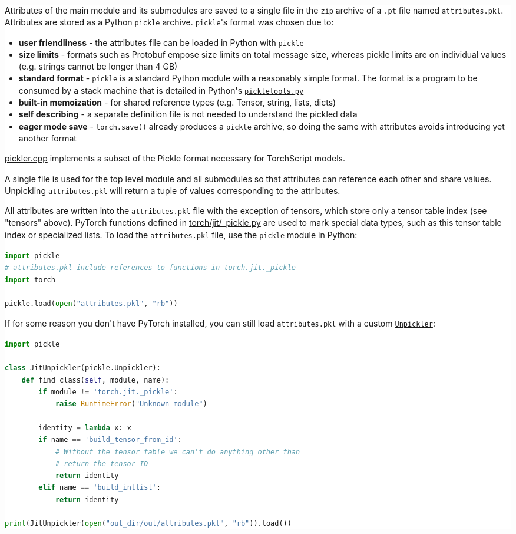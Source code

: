 Attributes of the main module and its submodules are saved to a single file in the `zip` archive of a `.pt` file named `attributes.pkl`. Attributes are stored as a Python `pickle` archive. `pickle`'s format was chosen due to:
* **user friendliness** - the attributes file can be loaded in Python with `pickle`
* **size limits** - formats such as Protobuf empose size limits on total message size, whereas pickle limits are on individual values (e.g. strings cannot be longer than 4 GB)
* **standard format** - `pickle` is a standard Python module with a reasonably simple format. The format is a program to be consumed by a stack machine that is detailed in Python's [`pickletools.py`](https://svn.python.org/projects/python/trunk/Lib/pickletools.py)
* **built-in memoization** - for shared reference types (e.g. Tensor, string, lists, dicts)
* **self describing** - a separate definition file is not needed to understand the pickled data
* **eager mode save** - `torch.save()` already produces a `pickle` archive, so doing the same with attributes avoids introducing yet another format

[pickler.cpp](pickler.cpp) implements a subset of the Pickle format necessary for TorchScript models.


A single file is used for the top level module and all submodules so that attributes can reference each other and share values. Unpickling `attributes.pkl`  will return a tuple of values corresponding to the attributes.

All attributes are written into the `attributes.pkl` file with the exception of tensors, which store only a tensor table index (see "tensors" above). PyTorch functions defined in [torch/jit/_pickle.py](../../../torch/jit/_pickle.py) are used to mark special data types, such as this tensor table index or specialized lists. To load the `attributes.pkl` file, use the `pickle` module in Python:

```python
import pickle
# attributes.pkl include references to functions in torch.jit._pickle
import torch

pickle.load(open("attributes.pkl", "rb"))
```

If for some reason you don't have PyTorch installed, you can still load `attributes.pkl` with a custom [`Unpickler`](https://docs.python.org/3/library/pickle.html#pickle.Unpickler):

```python
import pickle

class JitUnpickler(pickle.Unpickler):
    def find_class(self, module, name):
        if module != 'torch.jit._pickle':
            raise RuntimeError("Unknown module")

        identity = lambda x: x
        if name == 'build_tensor_from_id':
            # Without the tensor table we can't do anything other than
            # return the tensor ID
            return identity
        elif name == 'build_intlist':
            return identity

print(JitUnpickler(open("out_dir/out/attributes.pkl", "rb")).load())
```
